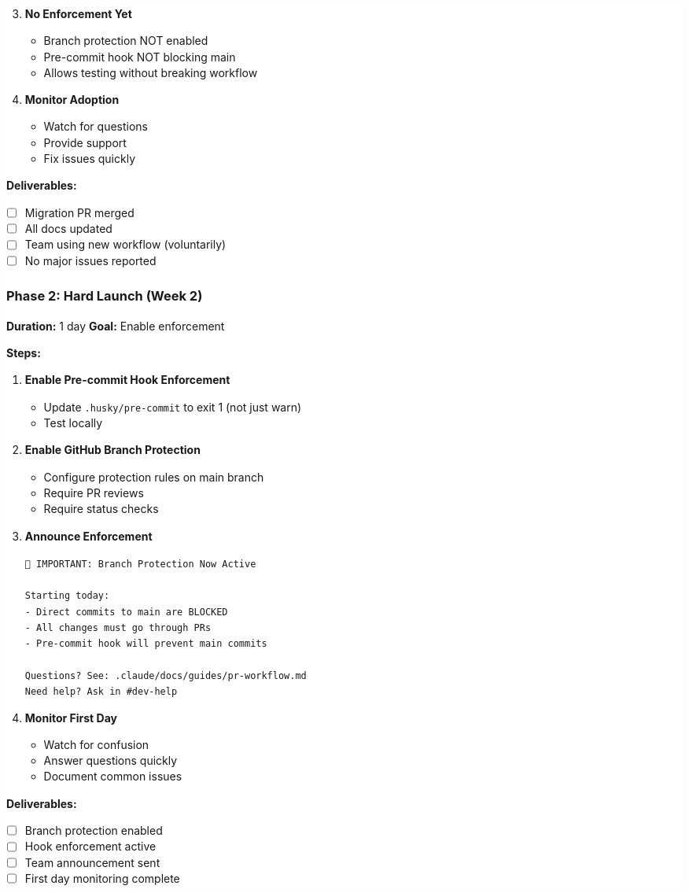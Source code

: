 3. **No Enforcement Yet**
   - Branch protection NOT enabled
   - Pre-commit hook NOT blocking main
   - Allows testing without breaking workflow

4. **Monitor Adoption**
   - Watch for questions
   - Provide support
   - Fix issues quickly

**Deliverables:**

- [ ] Migration PR merged
- [ ] All docs updated
- [ ] Team using new workflow (voluntarily)
- [ ] No major issues reported

### Phase 2: Hard Launch (Week 2)

**Duration:** 1 day
**Goal:** Enable enforcement

**Steps:**

1. **Enable Pre-commit Hook Enforcement**
   - Update `.husky/pre-commit` to exit 1 (not just warn)
   - Test locally

2. **Enable GitHub Branch Protection**
   - Configure protection rules on main branch
   - Require PR reviews
   - Require status checks

3. **Announce Enforcement**

   ```text
   🚨 IMPORTANT: Branch Protection Now Active

   Starting today:
   - Direct commits to main are BLOCKED
   - All changes must go through PRs
   - Pre-commit hook will prevent main commits

   Questions? See: .claude/docs/guides/pr-workflow.md
   Need help? Ask in #dev-help
   ```

4. **Monitor First Day**
   - Watch for confusion
   - Answer questions quickly
   - Document common issues

**Deliverables:**

- [ ] Branch protection enabled
- [ ] Hook enforcement active
- [ ] Team announcement sent
- [ ] First day monitoring complete
